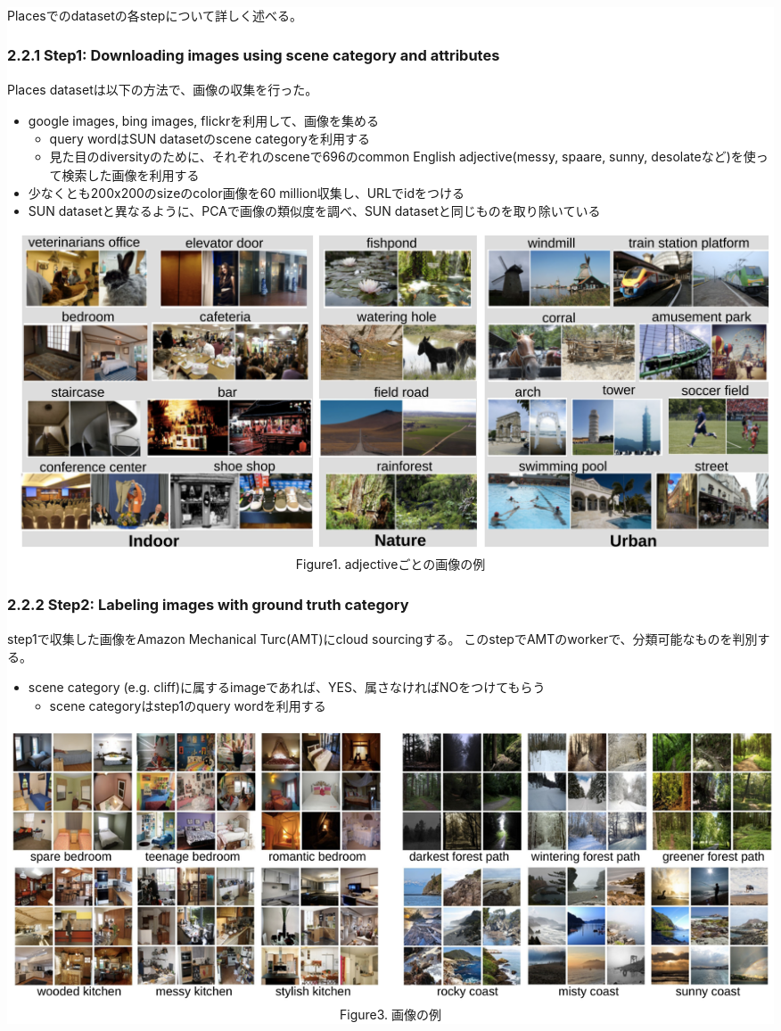 Placesでのdatasetの各stepについて詳しく述べる。

### 2.2.1 Step1: Downloading images using scene category and attributes
Places datasetは以下の方法で、画像の収集を行った。

* google images, bing images, flickrを利用して、画像を集める
    * query wordはSUN datasetのscene categoryを利用する
    * 見た目のdiversityのために、それぞれのsceneで696のcommon English adjective(messy, spaare, sunny, desolateなど)を使って検索した画像を利用する
* 少なくとも200x200のsizeのcolor画像を60 million収集し、URLでidをつける
* SUN datasetと異なるように、PCAで画像の類似度を調べ、SUN datasetと同じものを取り除いている

<div style="text-align: center">
    <img src="image/places_a_10_million_image_database_for_scene_recognition_figure01.png">
    <br>
    Figure1. adjectiveごとの画像の例
</div>

### 2.2.2 Step2: Labeling images with ground truth category
step1で収集した画像をAmazon Mechanical Turc(AMT)にcloud sourcingする。
このstepでAMTのworkerで、分類可能なものを判別する。

* scene category (e.g. cliff)に属するimageであれば、YES、属さなければNOをつけてもらう
    * scene categoryはstep1のquery wordを利用する

<div style="text-align: center">
    <img src="image/places_a_10_million_image_database_for_scene_recognition_figure03.png">
    <br>
    Figure3.  画像の例
</div>